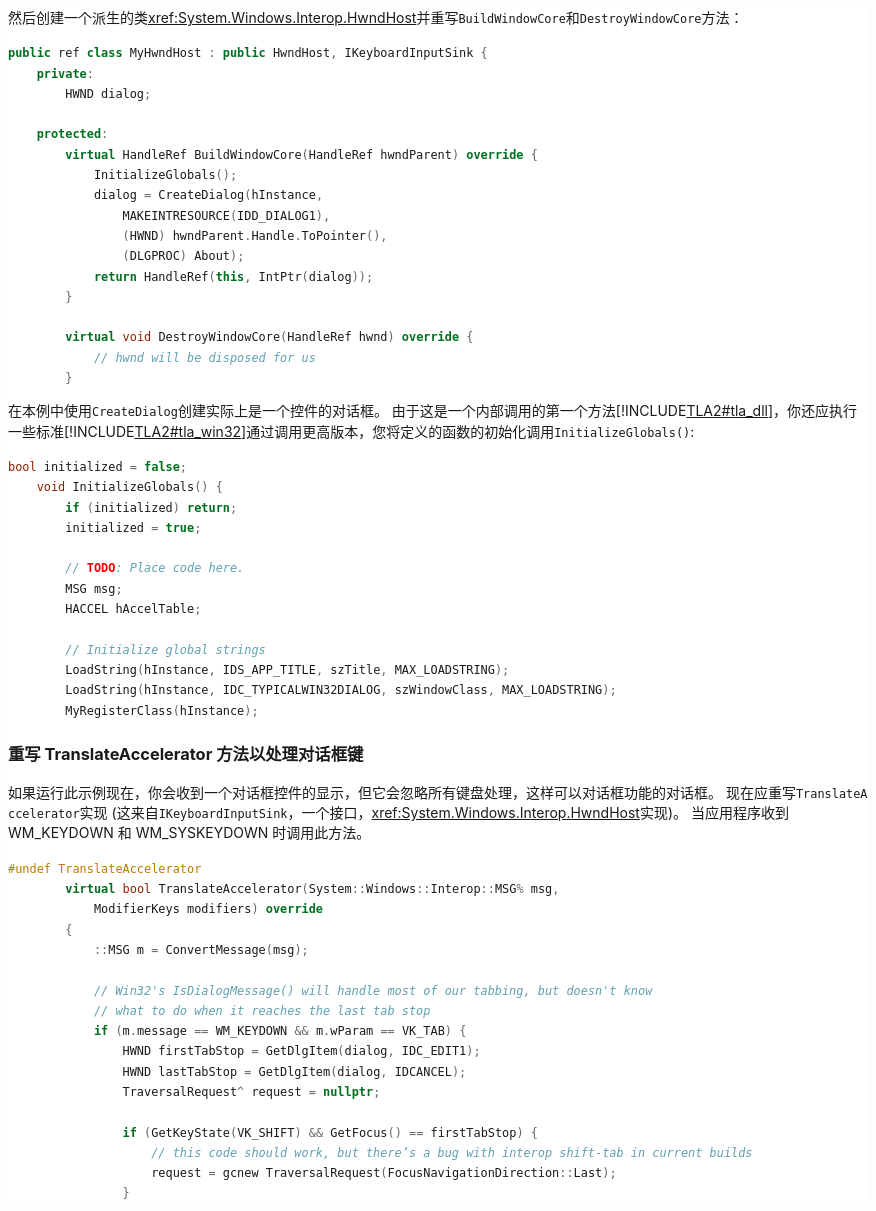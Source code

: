 然后创建一个派生的类<xref:System.Windows.Interop.HwndHost>并重写`BuildWindowCore`和`DestroyWindowCore`方法：

```cpp
public ref class MyHwndHost : public HwndHost, IKeyboardInputSink {
    private:
        HWND dialog;

    protected:
        virtual HandleRef BuildWindowCore(HandleRef hwndParent) override {
            InitializeGlobals();
            dialog = CreateDialog(hInstance,
                MAKEINTRESOURCE(IDD_DIALOG1),
                (HWND) hwndParent.Handle.ToPointer(),
                (DLGPROC) About);
            return HandleRef(this, IntPtr(dialog));
        }

        virtual void DestroyWindowCore(HandleRef hwnd) override {
            // hwnd will be disposed for us
        }
```

在本例中使用`CreateDialog`创建实际上是一个控件的对话框。 由于这是一个内部调用的第一个方法[!INCLUDE[TLA2#tla_dll](../../../../includes/tla2sharptla-dll-md.md)]，你还应执行一些标准[!INCLUDE[TLA2#tla_win32](../../../../includes/tla2sharptla-win32-md.md)]通过调用更高版本，您将定义的函数的初始化调用`InitializeGlobals()`:

```cpp
bool initialized = false;
    void InitializeGlobals() {
        if (initialized) return;
        initialized = true;

        // TODO: Place code here.
        MSG msg;
        HACCEL hAccelTable;

        // Initialize global strings
        LoadString(hInstance, IDS_APP_TITLE, szTitle, MAX_LOADSTRING);
        LoadString(hInstance, IDC_TYPICALWIN32DIALOG, szWindowClass, MAX_LOADSTRING);
        MyRegisterClass(hInstance);
```

### <a name="override-translateaccelerator-method-to-handle-dialog-keys"></a>重写 TranslateAccelerator 方法以处理对话框键

如果运行此示例现在，你会收到一个对话框控件的显示，但它会忽略所有键盘处理，这样可以对话框功能的对话框。 现在应重写`TranslateAccelerator`实现 (这来自`IKeyboardInputSink`，一个接口，<xref:System.Windows.Interop.HwndHost>实现)。 当应用程序收到 WM_KEYDOWN 和 WM_SYSKEYDOWN 时调用此方法。

```cpp
#undef TranslateAccelerator
        virtual bool TranslateAccelerator(System::Windows::Interop::MSG% msg,
            ModifierKeys modifiers) override
        {
            ::MSG m = ConvertMessage(msg);

            // Win32's IsDialogMessage() will handle most of our tabbing, but doesn't know
            // what to do when it reaches the last tab stop
            if (m.message == WM_KEYDOWN && m.wParam == VK_TAB) {
                HWND firstTabStop = GetDlgItem(dialog, IDC_EDIT1);
                HWND lastTabStop = GetDlgItem(dialog, IDCANCEL);
                TraversalRequest^ request = nullptr;

                if (GetKeyState(VK_SHIFT) && GetFocus() == firstTabStop) {
                    // this code should work, but there’s a bug with interop shift-tab in current builds
                    request = gcnew TraversalRequest(FocusNavigationDirection::Last);
                }
```